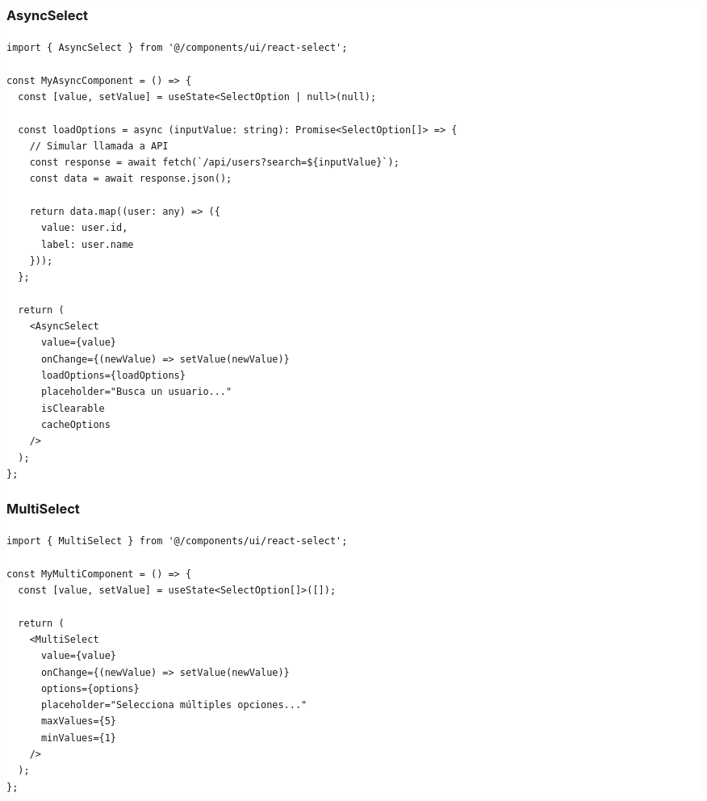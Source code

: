 ### AsyncSelect

```tsx
import { AsyncSelect } from '@/components/ui/react-select';

const MyAsyncComponent = () => {
  const [value, setValue] = useState<SelectOption | null>(null);

  const loadOptions = async (inputValue: string): Promise<SelectOption[]> => {
    // Simular llamada a API
    const response = await fetch(`/api/users?search=${inputValue}`);
    const data = await response.json();
    
    return data.map((user: any) => ({
      value: user.id,
      label: user.name
    }));
  };

  return (
    <AsyncSelect
      value={value}
      onChange={(newValue) => setValue(newValue)}
      loadOptions={loadOptions}
      placeholder="Busca un usuario..."
      isClearable
      cacheOptions
    />
  );
};
```

### MultiSelect

```tsx
import { MultiSelect } from '@/components/ui/react-select';

const MyMultiComponent = () => {
  const [value, setValue] = useState<SelectOption[]>([]);

  return (
    <MultiSelect
      value={value}
      onChange={(newValue) => setValue(newValue)}
      options={options}
      placeholder="Selecciona múltiples opciones..."
      maxValues={5}
      minValues={1}
    />
  );
};
```
